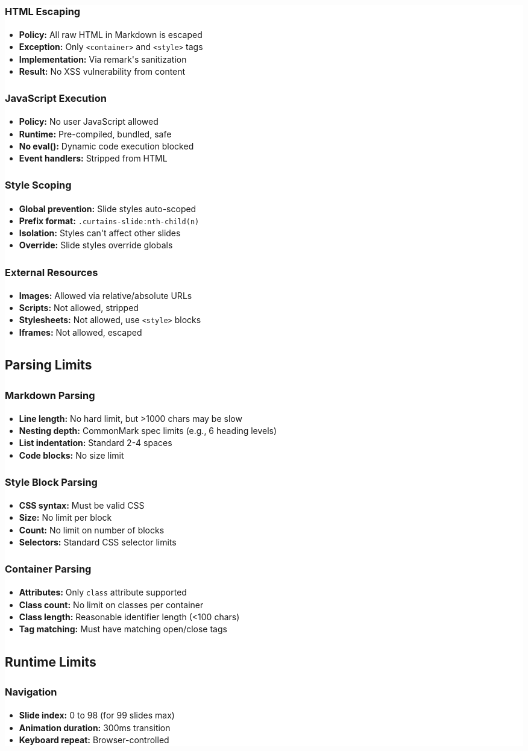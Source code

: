 ### HTML Escaping
- **Policy:** All raw HTML in Markdown is escaped
- **Exception:** Only `<container>` and `<style>` tags
- **Implementation:** Via remark's sanitization
- **Result:** No XSS vulnerability from content

### JavaScript Execution
- **Policy:** No user JavaScript allowed
- **Runtime:** Pre-compiled, bundled, safe
- **No eval():** Dynamic code execution blocked
- **Event handlers:** Stripped from HTML

### Style Scoping
- **Global prevention:** Slide styles auto-scoped
- **Prefix format:** `.curtains-slide:nth-child(n)`
- **Isolation:** Styles can't affect other slides
- **Override:** Slide styles override globals

### External Resources
- **Images:** Allowed via relative/absolute URLs
- **Scripts:** Not allowed, stripped
- **Stylesheets:** Not allowed, use `<style>` blocks
- **Iframes:** Not allowed, escaped

## Parsing Limits

### Markdown Parsing
- **Line length:** No hard limit, but >1000 chars may be slow
- **Nesting depth:** CommonMark spec limits (e.g., 6 heading levels)
- **List indentation:** Standard 2-4 spaces
- **Code blocks:** No size limit

### Style Block Parsing
- **CSS syntax:** Must be valid CSS
- **Size:** No limit per block
- **Count:** No limit on number of blocks
- **Selectors:** Standard CSS selector limits

### Container Parsing
- **Attributes:** Only `class` attribute supported
- **Class count:** No limit on classes per container
- **Class length:** Reasonable identifier length (<100 chars)
- **Tag matching:** Must have matching open/close tags

## Runtime Limits

### Navigation
- **Slide index:** 0 to 98 (for 99 slides max)
- **Animation duration:** 300ms transition
- **Keyboard repeat:** Browser-controlled
